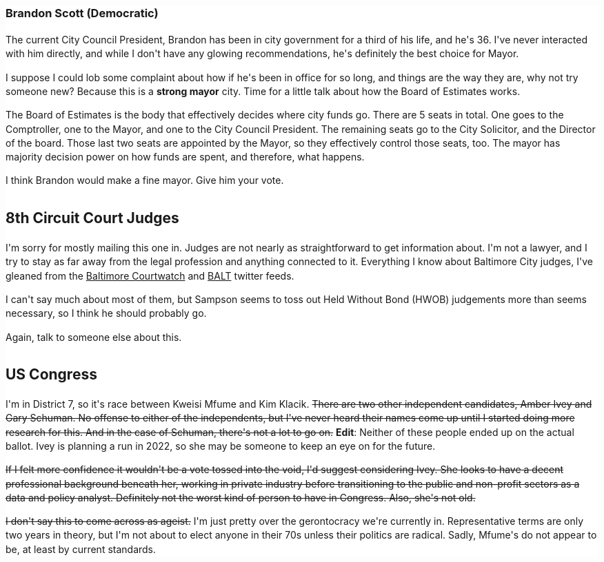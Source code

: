 ### Brandon Scott (Democratic)
The current City Council President, Brandon has been in city government for a third of his life, and
he's 36. I've never interacted with him directly, and while I don't have any glowing recommendations,
he's definitely the best choice for Mayor.

I suppose I could lob some complaint about how if he's been in office for so long, and things are the
way they are, why not try someone new? Because this is a **strong mayor** city. Time for a little
talk about how the Board of Estimates works.

The Board of Estimates is the body that effectively decides where city funds go. There are 5 seats
in total. One goes to the Comptroller, one to the Mayor, and one to the City Council President. The
remaining seats go to the City Solicitor, and the Director of the board. Those last two seats are
appointed by the Mayor, so they effectively control those seats, too. The mayor has majority decision
power on how funds are spent, and therefore, what happens.

I think Brandon would make a fine mayor. Give him your vote.

## 8th Circuit Court Judges
I'm sorry for mostly mailing this one in. Judges are not nearly as straightforward to get information
about. I'm not a lawyer, and I try to stay as far away from the legal profession and anything
connected to it. Everything I know about Baltimore City judges, I've gleaned from the
[Baltimore Courtwatch](https://twitter.com/bmorecourtwatch) and [BALT](https://twitter.com/BALTLegal)
twitter feeds.

I can't say much about most of them, but Sampson seems to toss out Held Without Bond (HWOB) judgements
more than seems necessary, so I think he should probably go.

Again, talk to someone else about this.

## US Congress
I'm in District 7, so it's race between Kweisi Mfume and Kim Klacik. ~~There are two other independent
candidates, Amber Ivey and Gary Schuman. No offense to either of the independents, but I've never
heard their names come up until I started doing more research for this. And in the case of Schuman,
there's not a lot to go on.~~ **Edit**: Neither of these people ended up on the actual ballot. Ivey is planning
a run in 2022, so she may be someone to keep an eye on for the future.

~~If I felt more confidence it wouldn't be a vote tossed into the void, I'd suggest considering Ivey.
She looks to have a decent professional background beneath her, working in private industry before
transitioning to the public and non-profit sectors as a data and policy analyst. Definitely not the
worst kind of person to have in Congress. Also, she's not old.~~

~~I don't say this to come across as ageist.~~ I'm just pretty over the gerontocracy we're currently in.
Representative terms are only two years in theory, but I'm not about to elect anyone in their 70s
unless their politics are radical. Sadly, Mfume's do not appear to be, at least by current standards.
